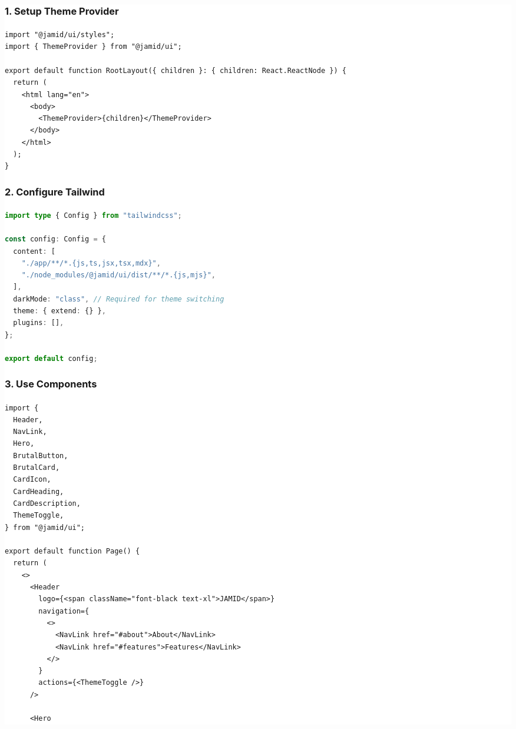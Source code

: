 ### 1. Setup Theme Provider

```tsx
import "@jamid/ui/styles";
import { ThemeProvider } from "@jamid/ui";

export default function RootLayout({ children }: { children: React.ReactNode }) {
  return (
    <html lang="en">
      <body>
        <ThemeProvider>{children}</ThemeProvider>
      </body>
    </html>
  );
}
```

### 2. Configure Tailwind

```typescript
import type { Config } from "tailwindcss";

const config: Config = {
  content: [
    "./app/**/*.{js,ts,jsx,tsx,mdx}",
    "./node_modules/@jamid/ui/dist/**/*.{js,mjs}",
  ],
  darkMode: "class", // Required for theme switching
  theme: { extend: {} },
  plugins: [],
};

export default config;
```

### 3. Use Components

```tsx
import {
  Header,
  NavLink,
  Hero,
  BrutalButton,
  BrutalCard,
  CardIcon,
  CardHeading,
  CardDescription,
  ThemeToggle,
} from "@jamid/ui";

export default function Page() {
  return (
    <>
      <Header
        logo={<span className="font-black text-xl">JAMID</span>}
        navigation={
          <>
            <NavLink href="#about">About</NavLink>
            <NavLink href="#features">Features</NavLink>
          </>
        }
        actions={<ThemeToggle />}
      />

      <Hero
```